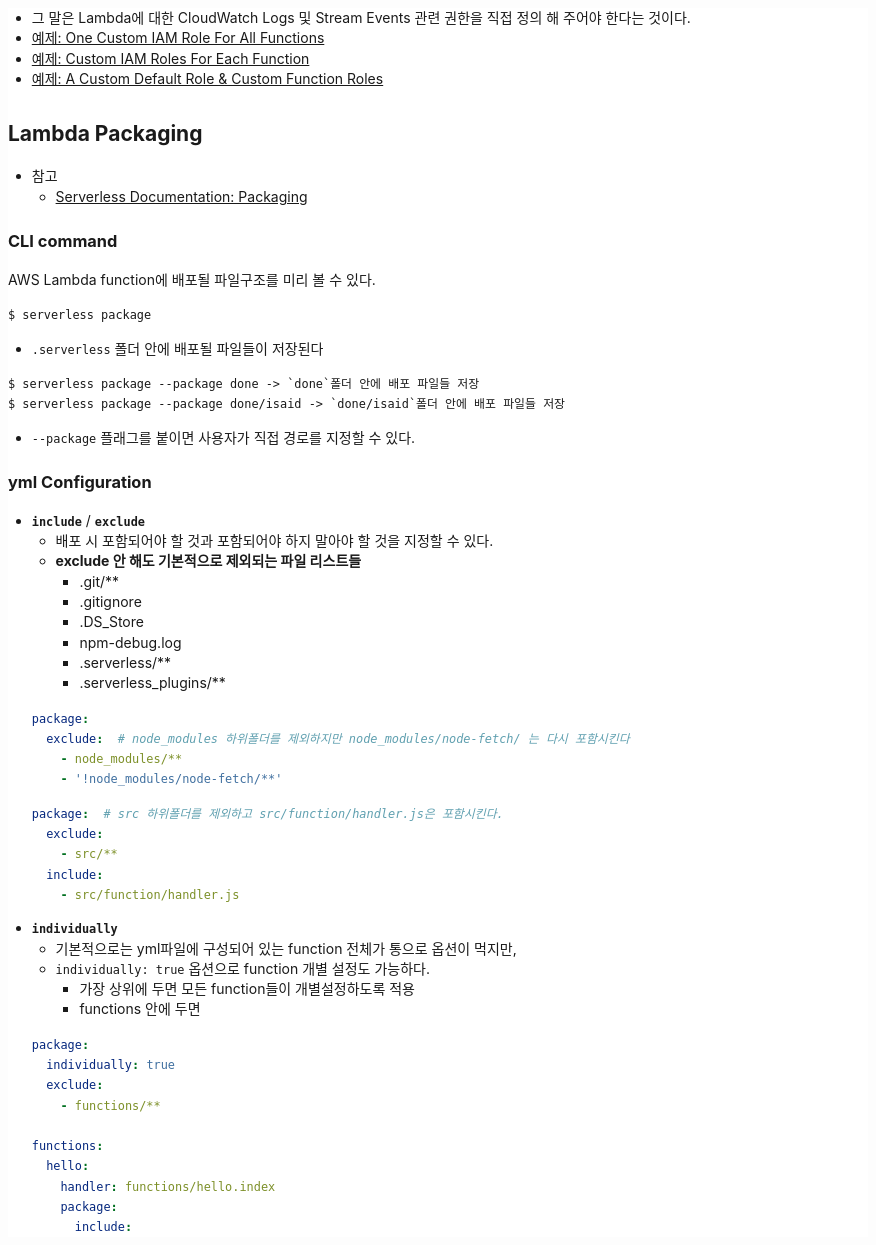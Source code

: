   - 그 말은 Lambda에 대한 CloudWatch Logs 및 Stream Events 관련 권한을 직접 정의 해 주어야 한다는 것이다.
- [예제: One Custom IAM Role For All Functions](https://serverless.com/framework/docs/providers/aws/guide/iam#one-custom-iam-role-for-all-functions)
- [예제: Custom IAM Roles For Each Function](https://serverless.com/framework/docs/providers/aws/guide/iam#custom-iam-roles-for-each-function)
- [예제: A Custom Default Role & Custom Function Roles](https://serverless.com/framework/docs/providers/aws/guide/iam#a-custom-default-role--custom-function-roles)

## Lambda Packaging
- 참고
  - [Serverless Documentation: Packaging](https://serverless.com/framework/docs/providers/aws/guide/packaging/)
### CLI command
AWS Lambda function에 배포될 파일구조를 미리 볼 수 있다.
```
$ serverless package
```
- `.serverless` 폴더 안에 배포될 파일들이 저장된다

```
$ serverless package --package done -> `done`폴더 안에 배포 파일들 저장
$ serverless package --package done/isaid -> `done/isaid`폴더 안에 배포 파일들 저장
```
- `--package` 플래그를 붙이면 사용자가 직접 경로를 지정할 수 있다.

### yml Configuration
- **`include`** / **`exclude`**
  - 배포 시 포함되어야 할 것과 포함되어야 하지 말아야 할 것을 지정할 수 있다.
  - **exclude 안 해도 기본적으로 제외되는 파일 리스트들**
    - .git/**
    - .gitignore
    - .DS_Store
    - npm-debug.log
    - .serverless/**
    - .serverless_plugins/**
  ```yaml
  package:
    exclude:  # node_modules 하위폴더를 제외하지만 node_modules/node-fetch/ 는 다시 포함시킨다
      - node_modules/**
      - '!node_modules/node-fetch/**'
  ```
  ```yaml
  package:  # src 하위폴더를 제외하고 src/function/handler.js은 포함시킨다.
    exclude:
      - src/**
    include:
      - src/function/handler.js
  ```
- **`individually`**
  - 기본적으로는 yml파일에 구성되어 있는 function 전체가 통으로 옵션이 먹지만,
  - `individually: true` 옵션으로 function 개별 설정도 가능하다.
    - 가장 상위에 두면 모든 function들이 개별설정하도록 적용
    - functions 안에 두면
  ```yaml
  package:
    individually: true
    exclude:
      - functions/**

  functions:
    hello:
      handler: functions/hello.index
      package:
        include:
  ```